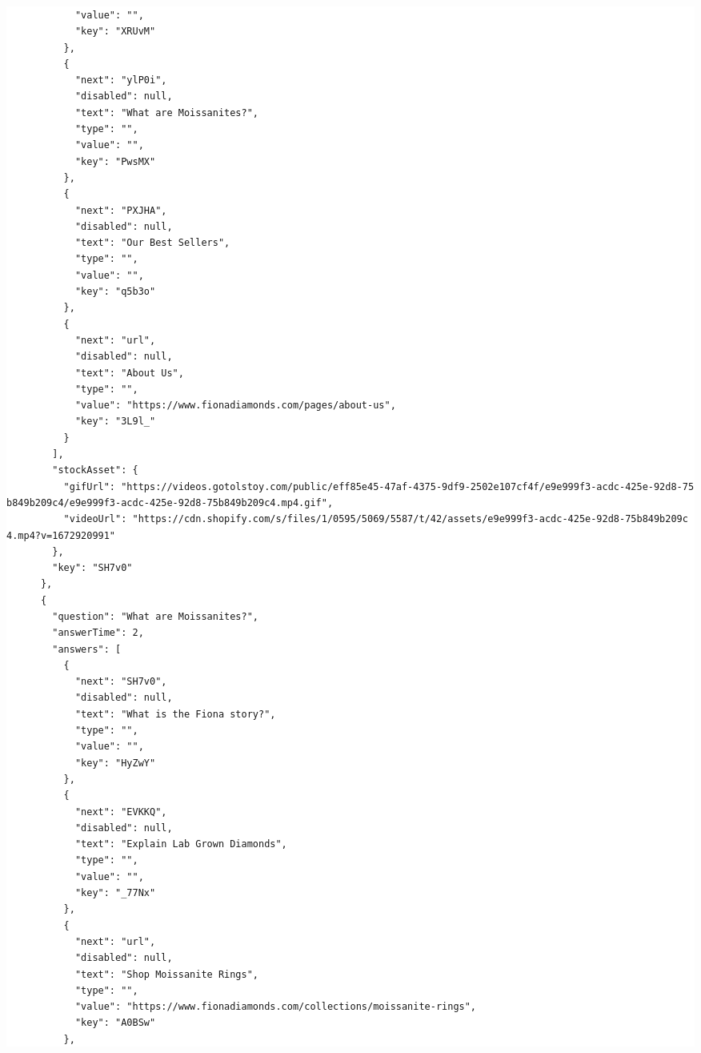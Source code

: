                 "value": "",
                "key": "XRUvM"
              },
              {
                "next": "ylP0i",
                "disabled": null,
                "text": "What are Moissanites?",
                "type": "",
                "value": "",
                "key": "PwsMX"
              },
              {
                "next": "PXJHA",
                "disabled": null,
                "text": "Our Best Sellers",
                "type": "",
                "value": "",
                "key": "q5b3o"
              },
              {
                "next": "url",
                "disabled": null,
                "text": "About Us",
                "type": "",
                "value": "https://www.fionadiamonds.com/pages/about-us",
                "key": "3L9l_"
              }
            ],
            "stockAsset": {
              "gifUrl": "https://videos.gotolstoy.com/public/eff85e45-47af-4375-9df9-2502e107cf4f/e9e999f3-acdc-425e-92d8-75b849b209c4/e9e999f3-acdc-425e-92d8-75b849b209c4.mp4.gif",
              "videoUrl": "https://cdn.shopify.com/s/files/1/0595/5069/5587/t/42/assets/e9e999f3-acdc-425e-92d8-75b849b209c4.mp4?v=1672920991"
            },
            "key": "SH7v0"
          },
          {
            "question": "What are Moissanites?",
            "answerTime": 2,
            "answers": [
              {
                "next": "SH7v0",
                "disabled": null,
                "text": "What is the Fiona story?",
                "type": "",
                "value": "",
                "key": "HyZwY"
              },
              {
                "next": "EVKKQ",
                "disabled": null,
                "text": "Explain Lab Grown Diamonds",
                "type": "",
                "value": "",
                "key": "_77Nx"
              },
              {
                "next": "url",
                "disabled": null,
                "text": "Shop Moissanite Rings",
                "type": "",
                "value": "https://www.fionadiamonds.com/collections/moissanite-rings",
                "key": "A0BSw"
              },